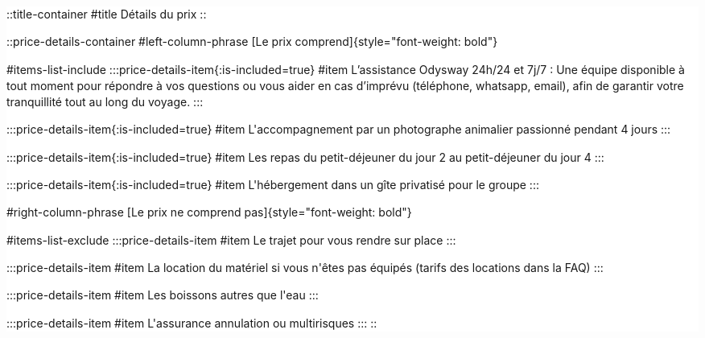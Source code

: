 ::title-container
#title
Détails du prix
::

::price-details-container
#left-column-phrase
[Le prix comprend]{style="font-weight: bold"}

#items-list-include
  :::price-details-item{:is-included=true}
  #item
  L’assistance Odysway 24h/24 et 7j/7 : Une équipe disponible à tout moment pour répondre à vos questions ou vous aider en cas d’imprévu (téléphone, whatsapp, email), afin de garantir votre tranquillité tout au long du voyage.
  :::

  :::price-details-item{:is-included=true}
  #item
  L'accompagnement par un photographe animalier passionné pendant 4 jours
  :::

  :::price-details-item{:is-included=true}
  #item
  Les repas du petit-déjeuner du jour 2 au petit-déjeuner du jour 4
  :::

  :::price-details-item{:is-included=true}
  #item
  L'hébergement dans un gîte privatisé pour le groupe
  :::

#right-column-phrase
[Le prix ne comprend pas]{style="font-weight: bold"}

#items-list-exclude
  :::price-details-item
  #item
  Le trajet pour vous rendre sur place
  :::

  :::price-details-item
  #item
  La location du matériel si vous n'êtes pas équipés (tarifs des locations dans la FAQ)
  :::

  :::price-details-item
  #item
  Les boissons autres que l'eau
  :::

  :::price-details-item
  #item
  L'assurance annulation ou multirisques
  :::
::
